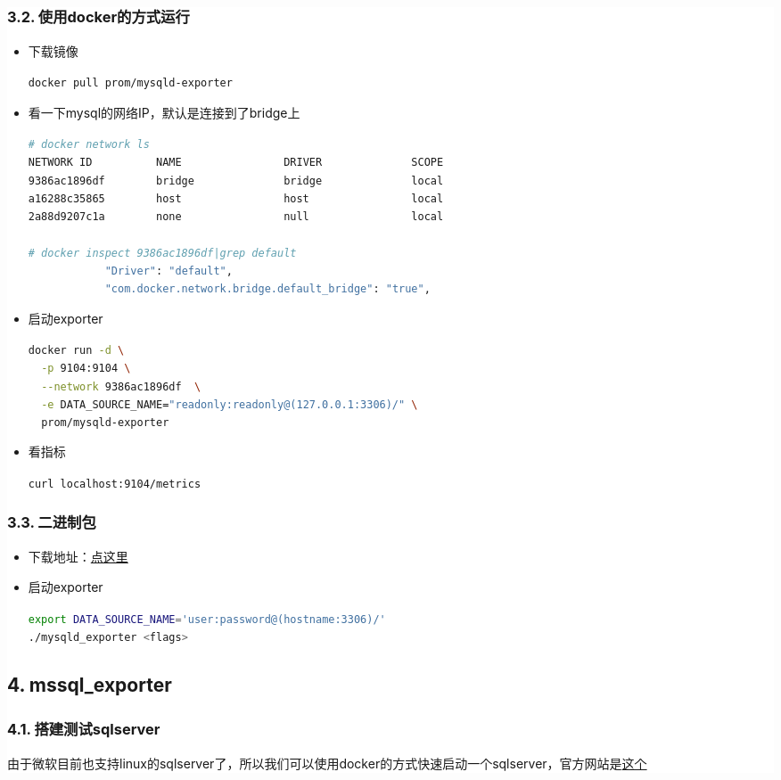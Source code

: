 ### 3.2. 使用docker的方式运行

+ 下载镜像

  ``` bash
  docker pull prom/mysqld-exporter
  ```

  

+ 看一下mysql的网络IP，默认是连接到了bridge上

  ``` bash
  # docker network ls
  NETWORK ID          NAME                DRIVER              SCOPE
  9386ac1896df        bridge              bridge              local
  a16288c35865        host                host                local
  2a88d9207c1a        none                null                local
  
  # docker inspect 9386ac1896df|grep default
              "Driver": "default",
              "com.docker.network.bridge.default_bridge": "true",
  
  ```

+ 启动exporter

  ``` bash
  docker run -d \
    -p 9104:9104 \
    --network 9386ac1896df  \
    -e DATA_SOURCE_NAME="readonly:readonly@(127.0.0.1:3306)/" \
    prom/mysqld-exporter
  ```

+ 看指标

  ``` bash
  curl localhost:9104/metrics
  ```

### 3.3. 二进制包

+ 下载地址：[点这里](https://github.com/prometheus/mysqld_exporter)

+ 启动exporter

  ``` bash
  export DATA_SOURCE_NAME='user:password@(hostname:3306)/'
  ./mysqld_exporter <flags>
  ```

## 4. mssql_exporter

### 4.1. 搭建测试sqlserver

由于微软目前也支持linux的sqlserver了，所以我们可以使用docker的方式快速启动一个sqlserver，官方网站是[这个](https://hub.docker.com/_/microsoft-mssql-server)

